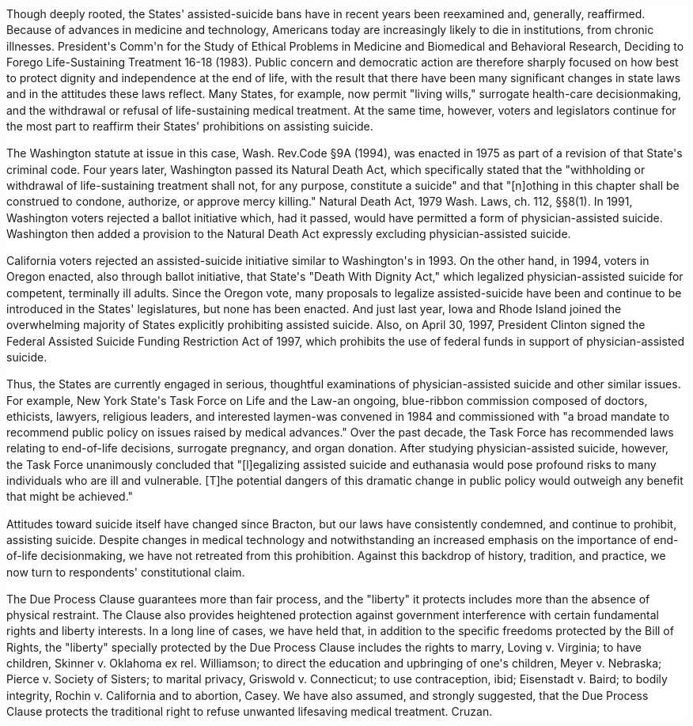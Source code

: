 Though deeply rooted, the States' assisted-suicide bans have in recent years been reexamined and, generally, reaffirmed. Because of advances in medicine and technology, Americans today are increasingly likely to die in institutions, from chronic illnesses. President's Comm'n for the Study of Ethical Problems in Medicine and Biomedical and Behavioral Research, Deciding to Forego Life-Sustaining Treatment 16-18 (1983). Public concern and democratic action are therefore sharply focused on how best to protect dignity and independence at the end of life, with the result that there have been many significant changes in state laws and in the attitudes these laws reflect. Many States, for example, now permit "living wills," surrogate health-care decisionmaking, and the withdrawal or refusal of life-sustaining medical treatment.  At the same time, however, voters and legislators continue for the most part to reaffirm their States' prohibitions on assisting suicide.

The Washington statute at issue in this case, Wash. Rev.Code §9A (1994), was enacted in 1975 as part of a revision of that State's criminal code. Four years later, Washington passed its Natural Death Act, which specifically stated that the "withholding or withdrawal of life-sustaining treatment shall not, for any purpose, constitute a suicide" and that "[n]othing in this chapter shall be construed to condone, authorize, or approve mercy killing." Natural Death Act, 1979 Wash. Laws, ch. 112, §§8(1). In 1991, Washington voters rejected a ballot initiative which, had it passed, would have permitted a form of physician-assisted suicide. Washington then added a provision to the Natural Death Act expressly excluding physician-assisted suicide.

California voters rejected an assisted-suicide initiative similar to Washington's in 1993. On the other hand, in 1994, voters in Oregon enacted, also through ballot initiative, that State's "Death With Dignity Act," which legalized physician-assisted suicide for competent, terminally ill adults.  Since the Oregon vote, many proposals to legalize assisted-suicide have been and continue to be introduced in the States' legislatures, but none has been enacted. And just last year, Iowa and Rhode Island joined the overwhelming majority of States explicitly prohibiting assisted suicide. Also, on April 30, 1997, President Clinton signed the Federal Assisted Suicide Funding Restriction Act of 1997, which prohibits the use of federal funds in support of physician-assisted suicide. 

Thus, the States are currently engaged in serious, thoughtful examinations of physician-assisted suicide and other similar issues. For example, New York State's Task Force on Life and the Law-an ongoing, blue-ribbon commission composed of doctors, ethicists, lawyers, religious leaders, and interested laymen-was convened in 1984 and commissioned with "a broad mandate to recommend public policy on issues raised by medical advances."  Over the past decade, the Task Force has recommended laws relating to end-of-life decisions, surrogate pregnancy, and organ donation. After studying physician-assisted suicide, however, the Task Force unanimously concluded that "[l]egalizing assisted suicide and euthanasia would pose profound risks to many individuals who are ill and vulnerable. [T]he potential dangers of this dramatic change in public policy would outweigh any benefit that might be achieved."

Attitudes toward suicide itself have changed since Bracton, but our laws have consistently condemned, and continue to prohibit, assisting suicide. Despite changes in medical technology and notwithstanding an increased emphasis on the importance of end-of-life decisionmaking, we have not retreated from this prohibition. Against this backdrop of history, tradition, and practice, we now turn to respondents' constitutional claim.

The Due Process Clause guarantees more than fair process, and the "liberty" it protects includes more than the absence of physical restraint. The Clause also provides heightened protection against government interference with certain fundamental rights and liberty interests. In a long line of cases, we have held that, in addition to the specific freedoms protected by the Bill of Rights, the "liberty" specially protected by the Due Process Clause includes the rights to marry, Loving v. Virginia; to have children, Skinner v. Oklahoma ex rel. Williamson; to direct the education and upbringing of one's children, Meyer v. Nebraska; Pierce v. Society of Sisters; to marital privacy, Griswold v. Connecticut; to use contraception, ibid; Eisenstadt v. Baird; to bodily integrity, Rochin v. California and to abortion, Casey. We have also assumed, and strongly suggested, that the Due Process Clause protects the traditional right to refuse unwanted lifesaving medical treatment. Cruzan.
